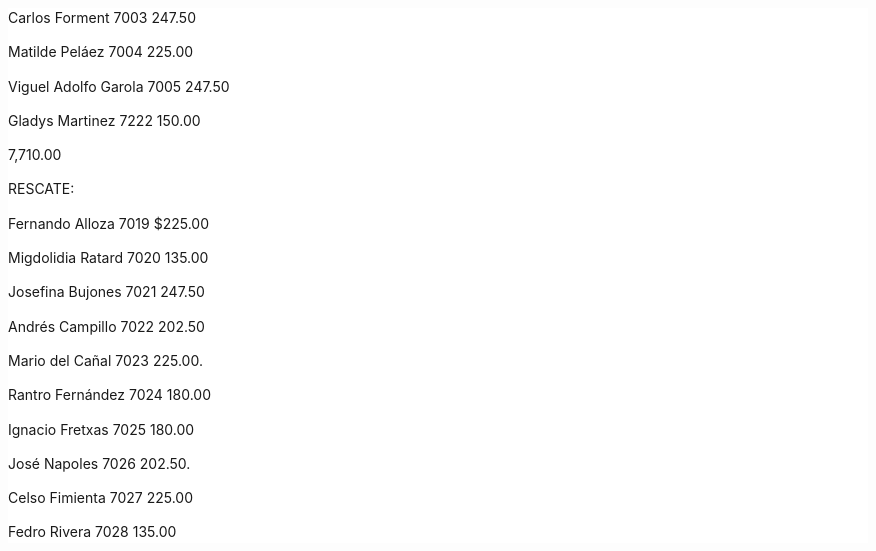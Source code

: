 Carlos Forment
7003
247.50

Matilde Peláez
7004
225.00

Viguel Adolfo Garola
7005
247.50

Gladys Martinez
7222
150.00

7,710.00

RESCATE:

Fernando Alloza
7019
$225.00

Migdolidia Ratard
7020
135.00

Josefina Bujones
7021
247.50

Andrés Campillo
7022
202.50

Mario del Cañal
7023
225.00.

Rantro Fernández
7024
180.00

Ignacio Fretxas
7025
180.00

José Napoles
7026
202.50.

Celso Fimienta
7027
225.00

Fedro Rivera
7028
135.00
